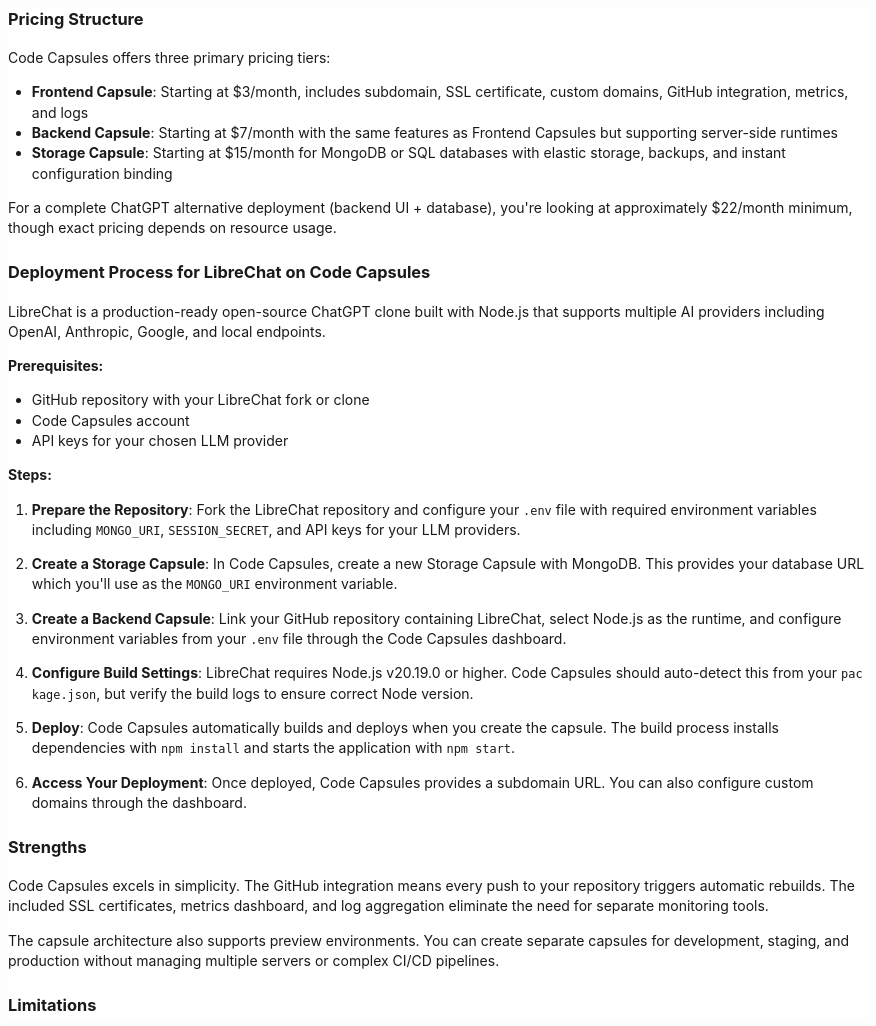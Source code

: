 ### Pricing Structure

Code Capsules offers three primary pricing tiers:

- **Frontend Capsule**: Starting at $3/month, includes subdomain, SSL certificate, custom domains, GitHub integration, metrics, and logs
- **Backend Capsule**: Starting at $7/month with the same features as Frontend Capsules but supporting server-side runtimes
- **Storage Capsule**: Starting at $15/month for MongoDB or SQL databases with elastic storage, backups, and instant configuration binding

For a complete ChatGPT alternative deployment (backend UI + database), you're looking at approximately $22/month minimum, though exact pricing depends on resource usage.

### Deployment Process for LibreChat on Code Capsules

LibreChat is a production-ready open-source ChatGPT clone built with Node.js that supports multiple AI providers including OpenAI, Anthropic, Google, and local endpoints.

**Prerequisites:**
- GitHub repository with your LibreChat fork or clone
- Code Capsules account
- API keys for your chosen LLM provider

**Steps:**

1. **Prepare the Repository**: Fork the LibreChat repository and configure your `.env` file with required environment variables including `MONGO_URI`, `SESSION_SECRET`, and API keys for your LLM providers.

2. **Create a Storage Capsule**: In Code Capsules, create a new Storage Capsule with MongoDB. This provides your database URL which you'll use as the `MONGO_URI` environment variable.

3. **Create a Backend Capsule**: Link your GitHub repository containing LibreChat, select Node.js as the runtime, and configure environment variables from your `.env` file through the Code Capsules dashboard.

4. **Configure Build Settings**: LibreChat requires Node.js v20.19.0 or higher. Code Capsules should auto-detect this from your `package.json`, but verify the build logs to ensure correct Node version.

5. **Deploy**: Code Capsules automatically builds and deploys when you create the capsule. The build process installs dependencies with `npm install` and starts the application with `npm start`.

6. **Access Your Deployment**: Once deployed, Code Capsules provides a subdomain URL. You can also configure custom domains through the dashboard.

### Strengths

Code Capsules excels in simplicity. The GitHub integration means every push to your repository triggers automatic rebuilds. The included SSL certificates, metrics dashboard, and log aggregation eliminate the need for separate monitoring tools.

The capsule architecture also supports preview environments. You can create separate capsules for development, staging, and production without managing multiple servers or complex CI/CD pipelines.

### Limitations
